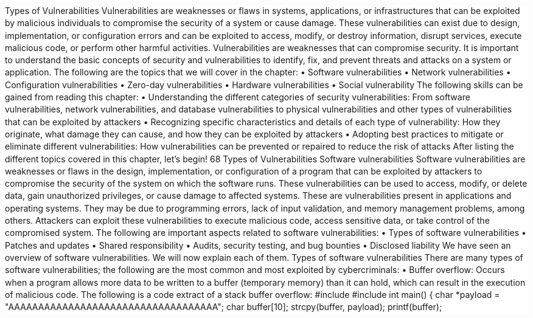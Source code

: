 Types of Vulnerabilities
Vulnerabilities are weaknesses or flaws in systems, applications, or infrastructures that can be exploited
by malicious individuals to compromise the security of a system or cause damage. These vulnerabilities
can exist due to design, implementation, or configuration errors and can be exploited to access, modify,
or destroy information, disrupt services, execute malicious code, or perform other harmful activities.
Vulnerabilities are weaknesses that can compromise security. It is important to understand the basic
concepts of security and vulnerabilities to identify, fix, and prevent threats and attacks on a system
or application.
The following are the topics that we will cover in the chapter:
• Software vulnerabilities
• Network vulnerabilities
• Configuration vulnerabilities
• Zero-day vulnerabilities
• Hardware vulnerabilities
• Social vulnerability
The following skills can be gained from reading this chapter:
• Understanding the different categories of security vulnerabilities: From software vulnerabilities,
network vulnerabilities, and database vulnerabilities to physical vulnerabilities and other types
of vulnerabilities that can be exploited by attackers
• Recognizing specific characteristics and details of each type of vulnerability: How they
originate, what damage they can cause, and how they can be exploited by attackers
• Adopting best practices to mitigate or eliminate different vulnerabilities: How vulnerabilities
can be prevented or repaired to reduce the risk of attacks
After listing the different topics covered in this chapter, let’s begin!
68 Types of Vulnerabilities
Software vulnerabilities
Software vulnerabilities are weaknesses or flaws in the design, implementation, or configuration of
a program that can be exploited by attackers to compromise the security of the system on which the
software runs. These vulnerabilities can be used to access, modify, or delete data, gain unauthorized
privileges, or cause damage to affected systems.
These are vulnerabilities present in applications and operating systems. They may be due to programming
errors, lack of input validation, and memory management problems, among others. Attackers can
exploit these vulnerabilities to execute malicious code, access sensitive data, or take control of the
compromised system.
The following are important aspects related to software vulnerabilities:
• Types of software vulnerabilities
• Patches and updates
• Shared responsibility
• Audits, security testing, and bug bounties
• Disclosed liability
We have seen an overview of software vulnerabilities. We will now explain each of them.
Types of software vulnerabilities
There are many types of software vulnerabilities; the following are the most common and most
exploited by cybercriminals:
• Buffer overflow: Occurs when a program allows more data to be written to a buffer (temporary
memory) than it can hold, which can result in the execution of malicious code. The following
is a code extract of a stack buffer overflow:
#include <cstring>
#include <iostream>
int main() {
char *payload = "AAAAAAAAAAAAAAAAAAAAAAAAAAAAAAAAAAA";
char buffer[10];
strcpy(buffer, payload);
printf(buffer);